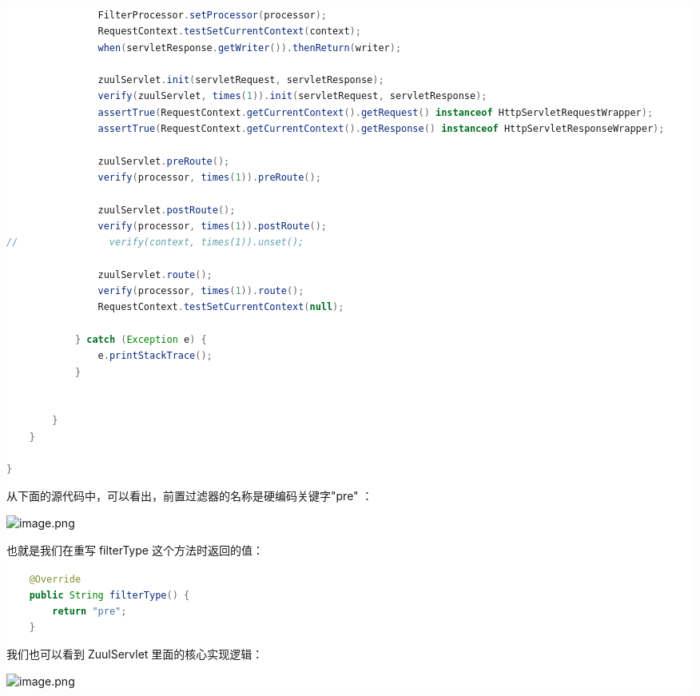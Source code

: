 ```java
                FilterProcessor.setProcessor(processor);
                RequestContext.testSetCurrentContext(context);
                when(servletResponse.getWriter()).thenReturn(writer);

                zuulServlet.init(servletRequest, servletResponse);
                verify(zuulServlet, times(1)).init(servletRequest, servletResponse);
                assertTrue(RequestContext.getCurrentContext().getRequest() instanceof HttpServletRequestWrapper);
                assertTrue(RequestContext.getCurrentContext().getResponse() instanceof HttpServletResponseWrapper);

                zuulServlet.preRoute();
                verify(processor, times(1)).preRoute();

                zuulServlet.postRoute();
                verify(processor, times(1)).postRoute();
//                verify(context, times(1)).unset();

                zuulServlet.route();
                verify(processor, times(1)).route();
                RequestContext.testSetCurrentContext(null);

            } catch (Exception e) {
                e.printStackTrace();
            }


        }
    }

}

```


从下面的源代码中，可以看出，前置过滤器的名称是硬编码关键字"pre" ：

![image.png](http://upload-images.jianshu.io/upload_images/1233356-fbcd3d40abca1d44.png?imageMogr2/auto-orient/strip%7CimageView2/2/w/1240)


也就是我们在重写 filterType 这个方法时返回的值：

```java
    @Override
    public String filterType() {
        return "pre";
    }
```

我们也可以看到 ZuulServlet 里面的核心实现逻辑：


![image.png](http://upload-images.jianshu.io/upload_images/1233356-c00af90932baf722.png?imageMogr2/auto-orient/strip%7CimageView2/2/w/1240)
